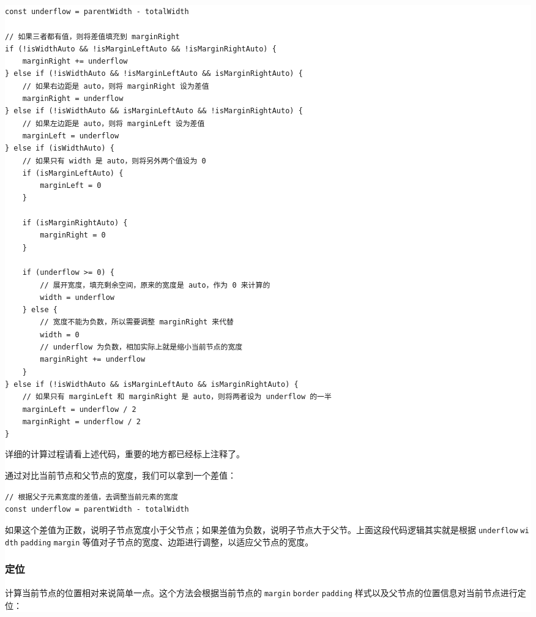 ```
const underflow = parentWidth - totalWidth

// 如果三者都有值，则将差值填充到 marginRight
if (!isWidthAuto && !isMarginLeftAuto && !isMarginRightAuto) {
    marginRight += underflow
} else if (!isWidthAuto && !isMarginLeftAuto && isMarginRightAuto) {
    // 如果右边距是 auto，则将 marginRight 设为差值
    marginRight = underflow
} else if (!isWidthAuto && isMarginLeftAuto && !isMarginRightAuto) {
    // 如果左边距是 auto，则将 marginLeft 设为差值
    marginLeft = underflow
} else if (isWidthAuto) {
    // 如果只有 width 是 auto，则将另外两个值设为 0
    if (isMarginLeftAuto) {
        marginLeft = 0
    }

    if (isMarginRightAuto) {
        marginRight = 0
    }

    if (underflow >= 0) {
        // 展开宽度，填充剩余空间，原来的宽度是 auto，作为 0 来计算的
        width = underflow
    } else {
        // 宽度不能为负数，所以需要调整 marginRight 来代替
        width = 0
        // underflow 为负数，相加实际上就是缩小当前节点的宽度
        marginRight += underflow
    }
} else if (!isWidthAuto && isMarginLeftAuto && isMarginRightAuto) {
    // 如果只有 marginLeft 和 marginRight 是 auto，则将两者设为 underflow 的一半
    marginLeft = underflow / 2
    marginRight = underflow / 2
}
```

详细的计算过程请看上述代码，重要的地方都已经标上注释了。

通过对比当前节点和父节点的宽度，我们可以拿到一个差值：

```
// 根据父子元素宽度的差值，去调整当前元素的宽度
const underflow = parentWidth - totalWidth
```

如果这个差值为正数，说明子节点宽度小于父节点；如果差值为负数，说明子节点大于父节。上面这段代码逻辑其实就是根据 `underflow` `width` `padding` `margin` 等值对子节点的宽度、边距进行调整，以适应父节点的宽度。

### 定位

计算当前节点的位置相对来说简单一点。这个方法会根据当前节点的 `margin` `border` `padding` 样式以及父节点的位置信息对当前节点进行定位：
